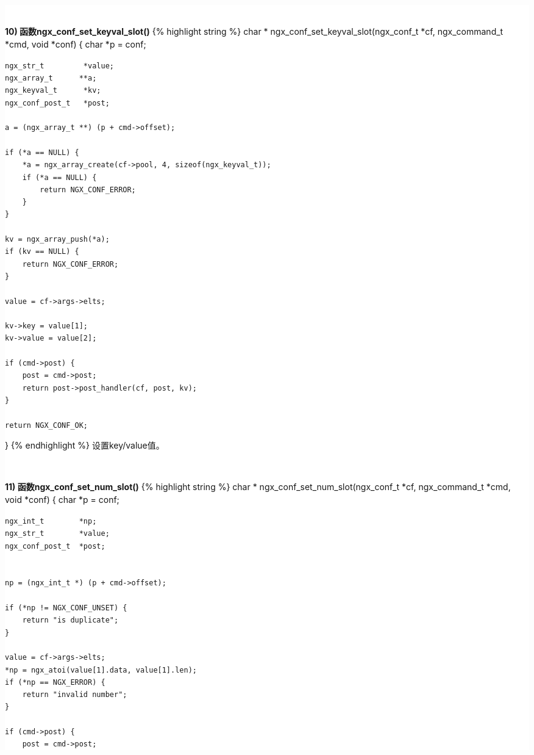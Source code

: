<br />

**10) 函数ngx_conf_set_keyval_slot()**
{% highlight string %}
char *
ngx_conf_set_keyval_slot(ngx_conf_t *cf, ngx_command_t *cmd, void *conf)
{
    char  *p = conf;

    ngx_str_t         *value;
    ngx_array_t      **a;
    ngx_keyval_t      *kv;
    ngx_conf_post_t   *post;

    a = (ngx_array_t **) (p + cmd->offset);

    if (*a == NULL) {
        *a = ngx_array_create(cf->pool, 4, sizeof(ngx_keyval_t));
        if (*a == NULL) {
            return NGX_CONF_ERROR;
        }
    }

    kv = ngx_array_push(*a);
    if (kv == NULL) {
        return NGX_CONF_ERROR;
    }

    value = cf->args->elts;

    kv->key = value[1];
    kv->value = value[2];

    if (cmd->post) {
        post = cmd->post;
        return post->post_handler(cf, post, kv);
    }

    return NGX_CONF_OK;
}
{% endhighlight %}
设置key/value值。

<br />

**11) 函数ngx_conf_set_num_slot()**
{% highlight string %}
char *
ngx_conf_set_num_slot(ngx_conf_t *cf, ngx_command_t *cmd, void *conf)
{
    char  *p = conf;

    ngx_int_t        *np;
    ngx_str_t        *value;
    ngx_conf_post_t  *post;


    np = (ngx_int_t *) (p + cmd->offset);

    if (*np != NGX_CONF_UNSET) {
        return "is duplicate";
    }

    value = cf->args->elts;
    *np = ngx_atoi(value[1].data, value[1].len);
    if (*np == NGX_ERROR) {
        return "invalid number";
    }

    if (cmd->post) {
        post = cmd->post;